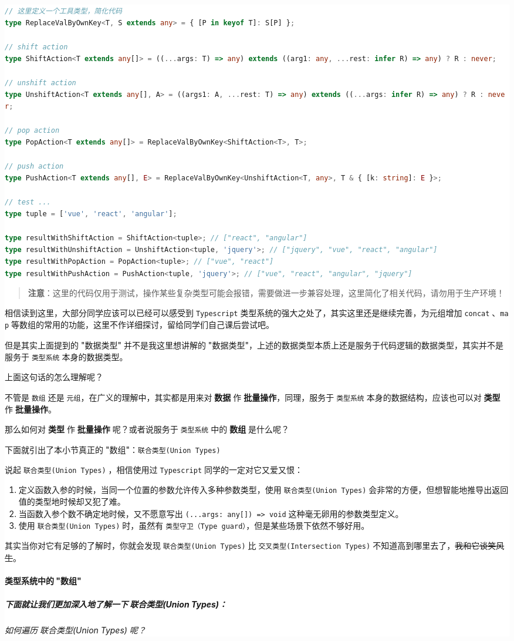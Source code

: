 ```typescript
// 这里定义一个工具类型，简化代码
type ReplaceValByOwnKey<T, S extends any> = { [P in keyof T]: S[P] };

// shift action
type ShiftAction<T extends any[]> = ((...args: T) => any) extends ((arg1: any, ...rest: infer R) => any) ? R : never;

// unshift action
type UnshiftAction<T extends any[], A> = ((args1: A, ...rest: T) => any) extends ((...args: infer R) => any) ? R : never;

// pop action
type PopAction<T extends any[]> = ReplaceValByOwnKey<ShiftAction<T>, T>;

// push action
type PushAction<T extends any[], E> = ReplaceValByOwnKey<UnshiftAction<T, any>, T & { [k: string]: E }>;

// test ...
type tuple = ['vue', 'react', 'angular'];

type resultWithShiftAction = ShiftAction<tuple>; // ["react", "angular"]
type resultWithUnshiftAction = UnshiftAction<tuple, 'jquery'>; // ["jquery", "vue", "react", "angular"]
type resultWithPopAction = PopAction<tuple>; // ["vue", "react"]
type resultWithPushAction = PushAction<tuple, 'jquery'>; // ["vue", "react", "angular", "jquery"]
```

> **注意**：这里的代码仅用于测试，操作某些复杂类型可能会报错，需要做进一步兼容处理，这里简化了相关代码，请勿用于生产环境！

相信读到这里，大部分同学应该可以已经可以感受到 `Typescript` 类型系统的强大之处了，其实这里还是继续完善，为元组增加 `concat` 、`map` 等数组的常用的功能，这里不作详细探讨，留给同学们自己课后尝试吧。

但是其实上面提到的 "数据类型" 并不是我这里想讲解的 "数据类型"，上述的数据类型本质上还是服务于代码逻辑的数据类型，其实并不是服务于 `类型系统` 本身的数据类型。

上面这句话的怎么理解呢？

不管是 `数组` 还是 `元组`，在广义的理解中，其实都是用来对 **数据** 作 **批量操作**，同理，服务于 `类型系统` 本身的数据结构，应该也可以对 **类型** 作 **批量操作**。

那么如何对 **类型** 作 **批量操作** 呢？或者说服务于 `类型系统` 中的 **数组** 是什么呢？

下面就引出了本小节真正的 "数组"：`联合类型(Union Types)`

说起 `联合类型(Union Types)` ，相信使用过 `Typescript` 同学的一定对它又爱又恨：

1. 定义函数入参的时候，当同一个位置的参数允许传入多种参数类型，使用 `联合类型(Union Types)` 会非常的方便，但想智能地推导出返回值的类型地时候却又犯了难。
2. 当函数入参个数不确定地时候，又不愿意写出 `(...args: any[]) => void` 这种毫无卵用的参数类型定义。
3. 使用 `联合类型(Union Types)` 时，虽然有 `类型守卫（Type guard）`，但是某些场景下依然不够好用。

其实当你对它有足够的了解时，你就会发现 `联合类型(Union Types)` 比 `交叉类型(Intersection Types)` 不知道高到哪里去了，~~我和它谈笑风生~~。

#### 类型系统中的 "数组"

<h5>下面就让我们更加深入地了解一下 联合类型(Union Types)：</h5>

<h6>如何遍历 联合类型(Union Types) 呢？</h6>
